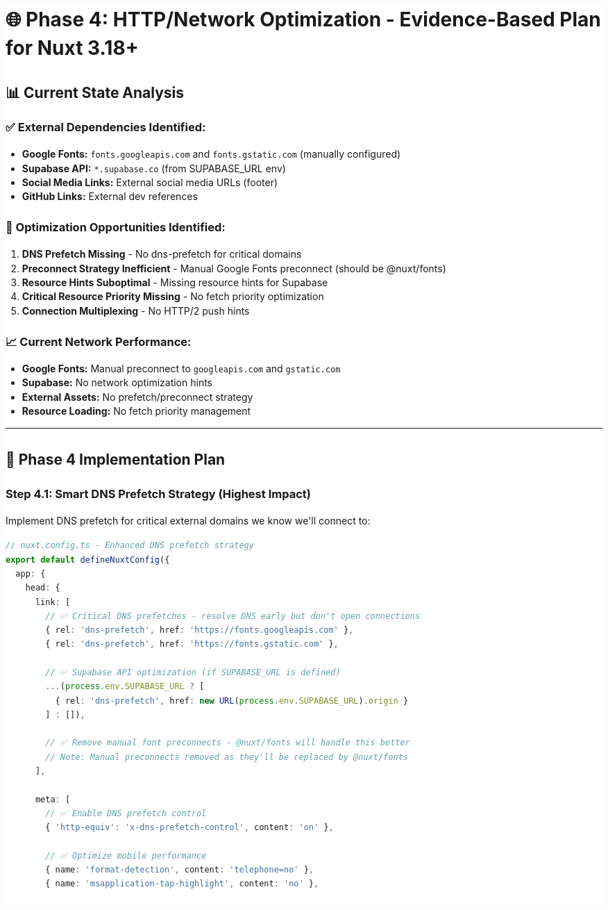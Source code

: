 # 🌐 Phase 4: HTTP/Network Optimization - Evidence-Based Plan for Nuxt 3.18+

## 📊 **Current State Analysis**

### **✅ External Dependencies Identified:**
- **Google Fonts:** `fonts.googleapis.com` and `fonts.gstatic.com` (manually configured)
- **Supabase API:** `*.supabase.co` (from SUPABASE_URL env)
- **Social Media Links:** External social media URLs (footer)
- **GitHub Links:** External dev references

### **🎯 Optimization Opportunities Identified:**

1. **DNS Prefetch Missing** - No dns-prefetch for critical domains
2. **Preconnect Strategy Inefficient** - Manual Google Fonts preconnect (should be @nuxt/fonts)
3. **Resource Hints Suboptimal** - Missing resource hints for Supabase
4. **Critical Resource Priority Missing** - No fetch priority optimization
5. **Connection Multiplexing** - No HTTP/2 push hints

### **📈 Current Network Performance:**
- **Google Fonts:** Manual preconnect to `googleapis.com` and `gstatic.com`
- **Supabase:** No network optimization hints
- **External Assets:** No prefetch/preconnect strategy
- **Resource Loading:** No fetch priority management

---

## 🔧 **Phase 4 Implementation Plan**

### **Step 4.1: Smart DNS Prefetch Strategy (Highest Impact)**

Implement DNS prefetch for critical external domains we know we'll connect to:

```typescript
// nuxt.config.ts - Enhanced DNS prefetch strategy
export default defineNuxtConfig({
  app: {
    head: {
      link: [
        // ✅ Critical DNS prefetches - resolve DNS early but don't open connections
        { rel: 'dns-prefetch', href: 'https://fonts.googleapis.com' },
        { rel: 'dns-prefetch', href: 'https://fonts.gstatic.com' },
        
        // ✅ Supabase API optimization (if SUPABASE_URL is defined)
        ...(process.env.SUPABASE_URL ? [
          { rel: 'dns-prefetch', href: new URL(process.env.SUPABASE_URL).origin }
        ] : []),
        
        // ✅ Remove manual font preconnects - @nuxt/fonts will handle this better
        // Note: Manual preconnects removed as they'll be replaced by @nuxt/fonts
      ],
      
      meta: [
        // ✅ Enable DNS prefetch control
        { 'http-equiv': 'x-dns-prefetch-control', content: 'on' },
        
        // ✅ Optimize mobile performance
        { name: 'format-detection', content: 'telephone=no' },
        { name: 'msapplication-tap-highlight', content: 'no' },
        
```